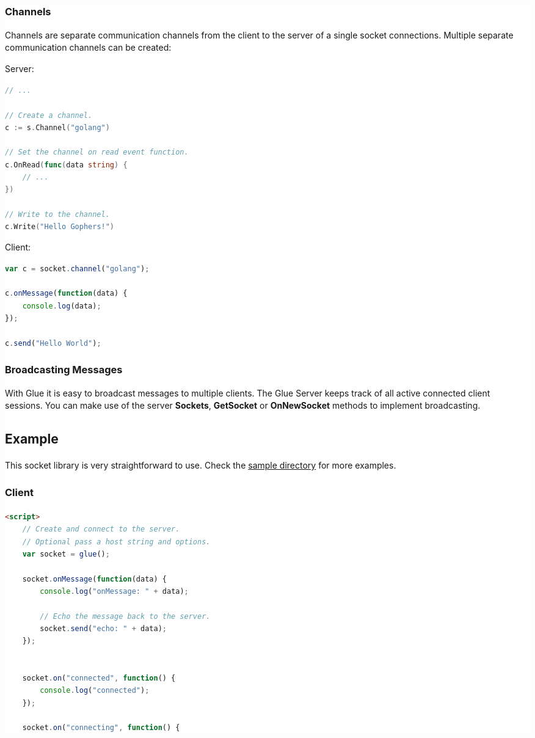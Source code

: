 ### Channels
Channels are separate communication channels from the client to the server of a single socket connections. Multiple separate communication channels can be created:

Server:

```go
// ...

// Create a channel.
c := s.Channel("golang")

// Set the channel on read event function.
c.OnRead(func(data string) {
    // ...
})

// Write to the channel.
c.Write("Hello Gophers!")
```

Client:

```js
var c = socket.channel("golang");

c.onMessage(function(data) {
    console.log(data);
});

c.send("Hello World");
```

### Broadcasting Messages

With Glue it is easy to broadcast messages to multiple clients. The Glue Server keeps track of all active connected client sessions.
You can make use of the server **Sockets**, **GetSocket** or **OnNewSocket** methods to implement broadcasting.


## Example
This socket library is very straightforward to use. Check the [sample directory](sample) for more examples.

### Client

```html
<script>
    // Create and connect to the server.
    // Optional pass a host string and options.
    var socket = glue();

    socket.onMessage(function(data) {
        console.log("onMessage: " + data);

        // Echo the message back to the server.
        socket.send("echo: " + data);
    });


    socket.on("connected", function() {
        console.log("connected");
    });

    socket.on("connecting", function() {
```
